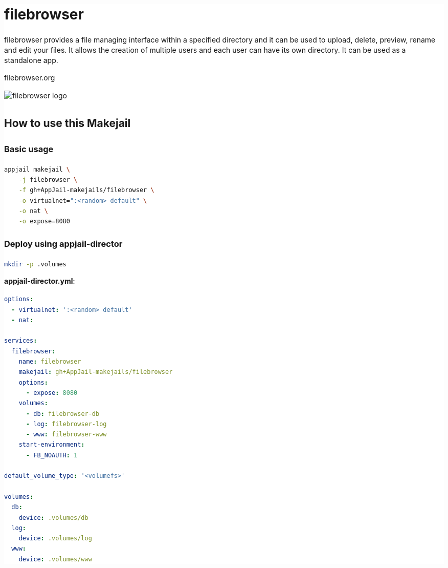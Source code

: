 # filebrowser

filebrowser provides a file managing interface within a specified directory and it can be used to upload, delete, preview, rename and edit your files. It allows the creation of multiple users and each user can have its own directory. It can be used as a standalone app.

filebrowser.org

<img src="https://raw.githubusercontent.com/filebrowser/filebrowser/master/frontend/public/img/logo.svg" width="60%" height="auto" alt="filebrowser logo">

## How to use this Makejail

### Basic usage

```sh
appjail makejail \
    -j filebrowser \
    -f gh+AppJail-makejails/filebrowser \
    -o virtualnet=":<random> default" \
    -o nat \
    -o expose=8080
```

### Deploy using appjail-director

```sh
mkdir -p .volumes
```

**appjail-director.yml**:

```yaml
options:
  - virtualnet: ':<random> default'
  - nat:

services:
  filebrowser:
    name: filebrowser
    makejail: gh+AppJail-makejails/filebrowser
    options:
      - expose: 8080
    volumes:
      - db: filebrowser-db
      - log: filebrowser-log
      - www: filebrowser-www
    start-environment:
      - FB_NOAUTH: 1

default_volume_type: '<volumefs>'

volumes:
  db:
    device: .volumes/db
  log:
    device: .volumes/log
  www:
    device: .volumes/www
```
